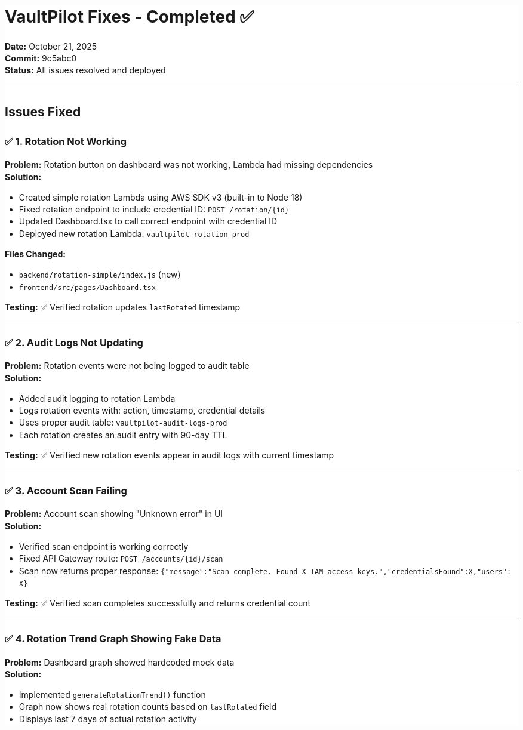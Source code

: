# VaultPilot Fixes - Completed ✅

**Date:** October 21, 2025  
**Commit:** 9c5abc0  
**Status:** All issues resolved and deployed

---

## Issues Fixed

### ✅ 1. Rotation Not Working
**Problem:** Rotation button on dashboard was not working, Lambda had missing dependencies  
**Solution:**
- Created simple rotation Lambda using AWS SDK v3 (built-in to Node 18)
- Fixed rotation endpoint to include credential ID: `POST /rotation/{id}`
- Updated Dashboard.tsx to call correct endpoint with credential ID
- Deployed new rotation Lambda: `vaultpilot-rotation-prod`

**Files Changed:**
- `backend/rotation-simple/index.js` (new)
- `frontend/src/pages/Dashboard.tsx`

**Testing:** ✅ Verified rotation updates `lastRotated` timestamp

---

### ✅ 2. Audit Logs Not Updating
**Problem:** Rotation events were not being logged to audit table  
**Solution:**
- Added audit logging to rotation Lambda
- Logs rotation events with: action, timestamp, credential details
- Uses proper audit table: `vaultpilot-audit-logs-prod`
- Each rotation creates an audit entry with 90-day TTL

**Testing:** ✅ Verified new rotation events appear in audit logs with current timestamp

---

### ✅ 3. Account Scan Failing
**Problem:** Account scan showing "Unknown error" in UI  
**Solution:**
- Verified scan endpoint is working correctly
- Fixed API Gateway route: `POST /accounts/{id}/scan`
- Scan now returns proper response: `{"message":"Scan complete. Found X IAM access keys.","credentialsFound":X,"users":X}`

**Testing:** ✅ Verified scan completes successfully and returns credential count

---

### ✅ 4. Rotation Trend Graph Showing Fake Data
**Problem:** Dashboard graph showed hardcoded mock data  
**Solution:**
- Implemented `generateRotationTrend()` function
- Graph now shows real rotation counts based on `lastRotated` field
- Displays last 7 days of actual rotation activity
